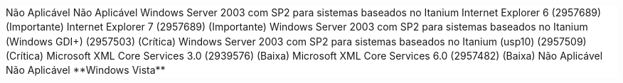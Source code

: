 </td>
<td style="border:1px solid black;">
Não Aplicável

</td>
<td style="border:1px solid black;">
Não Aplicável

</td>
</tr>
<tr>
<td style="border:1px solid black;">
Windows Server 2003 com SP2 para sistemas baseados no Itanium

</td>
<td style="border:1px solid black;">
Internet Explorer 6  
(2957689)  
(Importante)  
Internet Explorer 7  
(2957689)  
(Importante)

</td>
<td style="border:1px solid black;">
Windows Server 2003 com SP2 para sistemas baseados no Itanium  
(Windows GDI+)  
(2957503)  
(Crítica)  
Windows Server 2003 com SP2 para sistemas baseados no Itanium  
(usp10)  
(2957509)  
(Crítica)

</td>
<td style="border:1px solid black;">
Microsoft XML Core Services 3.0  
(2939576)  
(Baixa)  
Microsoft XML Core Services 6.0  
(2957482)  
(Baixa)

</td>
<td style="border:1px solid black;">
Não Aplicável

</td>
<td style="border:1px solid black;">
Não Aplicável

</td>
</tr>
<tr>
<td style="border:1px solid black;" colspan="6">
**Windows Vista**
